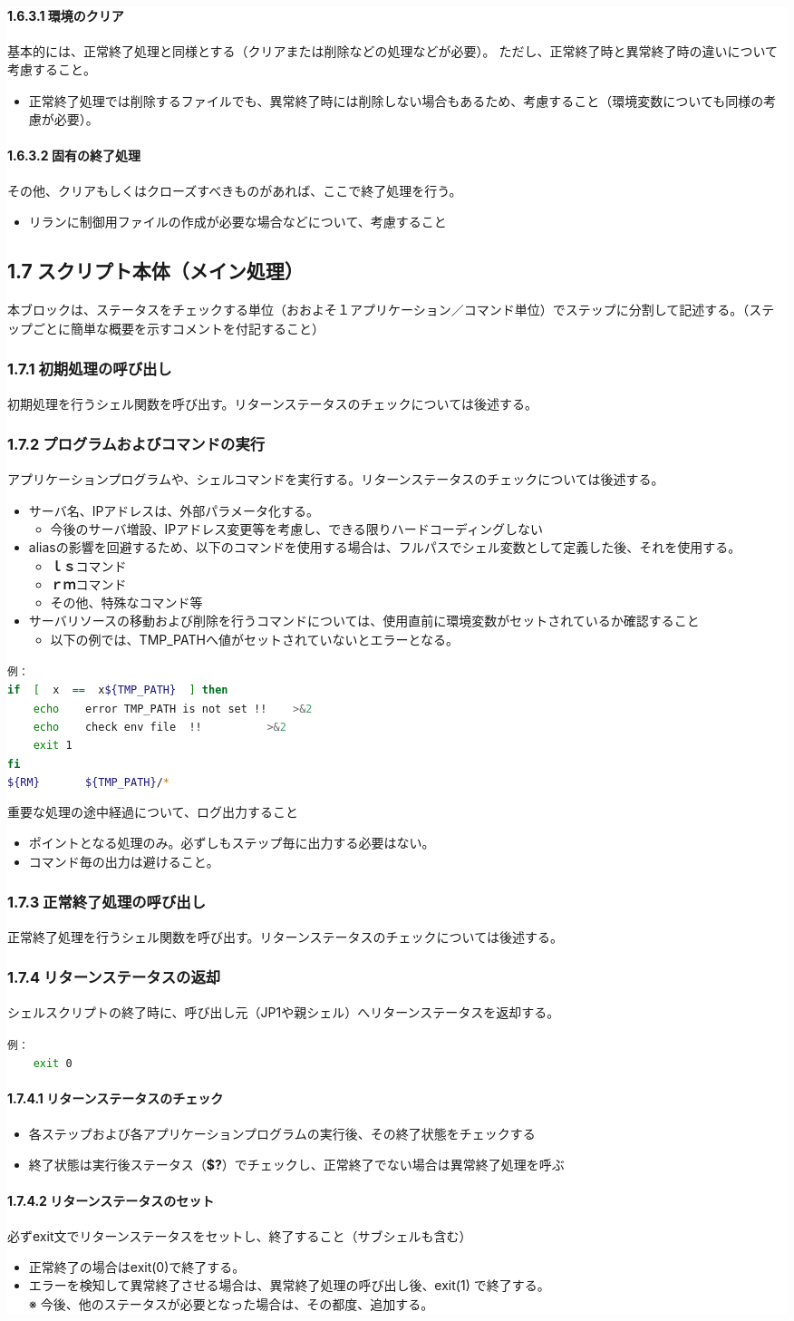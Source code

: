 #### 1.6.3.1 環境のクリア
基本的には、正常終了処理と同様とする（クリアまたは削除などの処理などが必要）。
ただし、正常終了時と異常終了時の違いについて考慮すること。

- 正常終了処理では削除するファイルでも、異常終了時には削除しない場合もあるため、考慮すること（環境変数についても同様の考慮が必要）。

#### 1.6.3.2 固有の終了処理
その他、クリアもしくはクローズすべきものがあれば、ここで終了処理を行う。

- リランに制御用ファイルの作成が必要な場合などについて、考慮すること

## 1.7 スクリプト本体（メイン処理）
本ブロックは、ステータスをチェックする単位（おおよそ１アプリケーション／コマンド単位）でステップに分割して記述する。（ステップごとに簡単な概要を示すコメントを付記すること）

### 1.7.1 初期処理の呼び出し
初期処理を行うシェル関数を呼び出す。リターンステータスのチェックについては後述する。

### 1.7.2 プログラムおよびコマンドの実行
アプリケーションプログラムや、シェルコマンドを実行する。リターンステータスのチェックについては後述する。

- サーバ名、IPアドレスは、外部パラメータ化する。
  - 今後のサーバ増設、IPアドレス変更等を考慮し、できる限りハードコーディングしない  
- aliasの影響を回避するため、以下のコマンドを使用する場合は、フルパスでシェル変数として定義した後、それを使用する。
  - **ｌｓ**コマンド
  - **ｒｍ**コマンド
  - その他、特殊なコマンド等
- サーバリソースの移動および削除を行うコマンドについては、使用直前に環境変数がセットされているか確認すること
  - 以下の例では、TMP_PATHへ値がセットされていないとエラーとなる。
```sh
例：
if  [  x  ==  x${TMP_PATH}  ] then
	echo    error TMP_PATH is not set !!	>&2
	echo    check env file  !!			>&2
	exit 1
fi
${RM} 		${TMP_PATH}/* 
```

重要な処理の途中経過について、ログ出力すること
- ポイントとなる処理のみ。必ずしもステップ毎に出力する必要はない。
- コマンド毎の出力は避けること。

### 1.7.3 正常終了処理の呼び出し
正常終了処理を行うシェル関数を呼び出す。リターンステータスのチェックについては後述する。

### 1.7.4 リターンステータスの返却
シェルスクリプトの終了時に、呼び出し元（JP1や親シェル）へリターンステータスを返却する。
```sh
例：
	exit 0 
```
#### 1.7.4.1 リターンステータスのチェック
- 各ステップおよび各アプリケーションプログラムの実行後、その終了状態をチェックする

- 終了状態は実行後ステータス（**$?**）でチェックし、正常終了でない場合は異常終了処理を呼ぶ

#### 1.7.4.2 リターンステータスのセット
必ずexit文でリターンステータスをセットし、終了すること（サブシェルも含む）

- 正常終了の場合はexit(0)で終了する。
- エラーを検知して異常終了させる場合は、異常終了処理の呼び出し後、exit(1) で終了する。  
※ 今後、他のステータスが必要となった場合は、その都度、追加する。  


